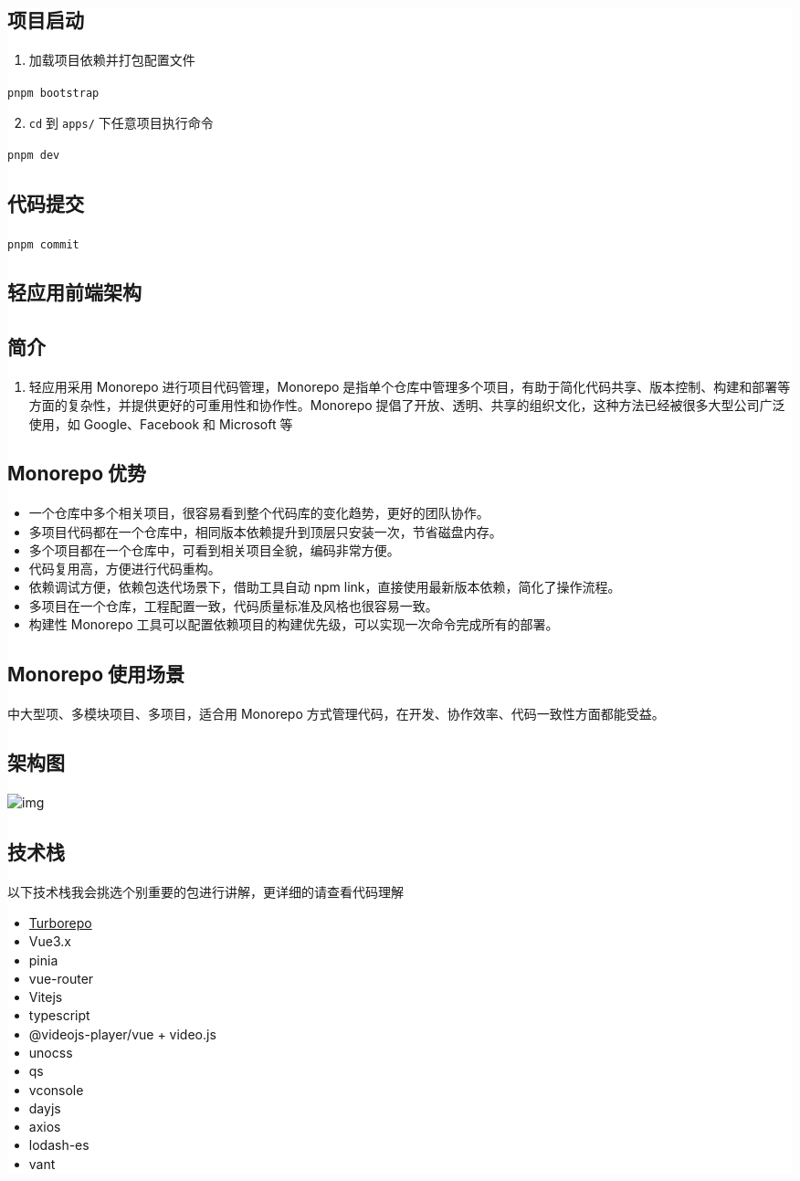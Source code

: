 ## 项目启动

1. 加载项目依赖并打包配置文件

```JavaScript
pnpm bootstrap
```

2. `cd` 到 `apps/` 下任意项目执行命令

```JavaScript
pnpm dev
```

## 代码提交

```JavaScript
pnpm commit
```

## 轻应用前端架构

## 简介

1. 轻应用采用 Monorepo 进行项目代码管理，Monorepo 是指单个仓库中管理多个项目，有助于简化代码共享、版本控制、构建和部署等方面的复杂性，并提供更好的可重用性和协作性。Monorepo 提倡了开放、透明、共享的组织文化，这种方法已经被很多大型公司广泛使用，如 Google、Facebook 和 Microsoft 等

## Monorepo 优势

- 一个仓库中多个相关项目，很容易看到整个代码库的变化趋势，更好的团队协作。
- 多项目代码都在一个仓库中，相同版本依赖提升到顶层只安装一次，节省磁盘内存。
- 多个项目都在一个仓库中，可看到相关项目全貌，编码非常方便。
- 代码复用高，方便进行代码重构。
- 依赖调试方便，依赖包迭代场景下，借助工具自动 npm link，直接使用最新版本依赖，简化了操作流程。
- 多项目在一个仓库，工程配置一致，代码质量标准及风格也很容易一致。
- 构建性 Monorepo 工具可以配置依赖项目的构建优先级，可以实现一次命令完成所有的部署。

## Monorepo 使用场景

中大型项、多模块项目、多项目，适合用 Monorepo 方式管理代码，在开发、协作效率、代码一致性方面都能受益。

## 架构图

![img](https://miyougebb6w.feishu.cn/space/api/box/stream/download/asynccode/?code=NWRhOGE0ZWVlMDVkYmRlMzhjOTRkNGIxMDM2ZmMwZGVfWHg4djFmakFaWjlzVVNOSVRVWUlTM25ZNWExcVhzU0FfVG9rZW46R1JKaGJvOWZnb0VEVUR4NnYwNGNwM0VIbkhjXzE2OTMxOTg1ODU6MTY5MzIwMjE4NV9WNA)

## 技术栈

以下技术栈我会挑选个别重要的包进行讲解，更详细的请查看代码理解

- [Turborepo](https://turborepo.org)
- Vue3.x
- pinia
- vue-router
- Vitejs
- typescript
- @videojs-player/vue + video.js
- unocss
- qs
- vconsole
- dayjs
- axios
- lodash-es
- vant
